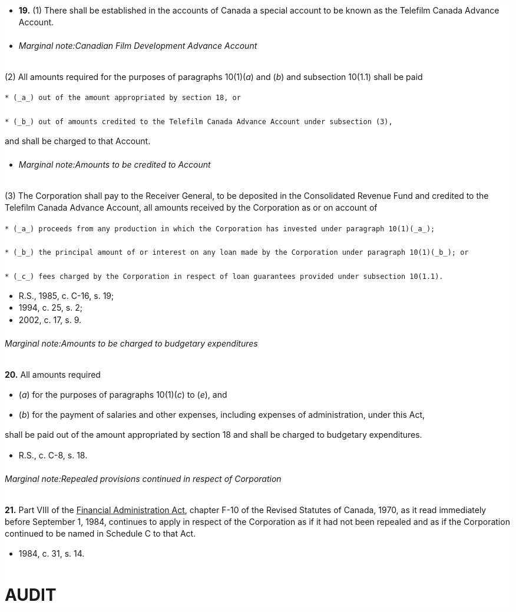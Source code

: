   * **19.** (1) There shall be established in the accounts of Canada a special account to be known as the Telefilm Canada Advance Account.

  * ###### Marginal note:Canadian Film Development Advance Account

(2) All amounts required for the purposes of paragraphs 10(1)(_a_) and (_b_)
and subsection 10(1.1) shall be paid

    * (_a_) out of the amount appropriated by section 18, or

    * (_b_) out of amounts credited to the Telefilm Canada Advance Account under subsection (3),

and shall be charged to that Account.

  * ###### Marginal note:Amounts to be credited to Account

(3) The Corporation shall pay to the Receiver General, to be deposited in the
Consolidated Revenue Fund and credited to the Telefilm Canada Advance Account,
all amounts received by the Corporation as or on account of

    * (_a_) proceeds from any production in which the Corporation has invested under paragraph 10(1)(_a_);

    * (_b_) the principal amount of or interest on any loan made by the Corporation under paragraph 10(1)(_b_); or

    * (_c_) fees charged by the Corporation in respect of loan guarantees provided under subsection 10(1.1).

  * R.S., 1985, c. C-16, s. 19;
  * 1994, c. 25, s. 2;
  * 2002, c. 17, s. 9.

###### Marginal note:Amounts to be charged to budgetary expenditures

**20.** All amounts required

  * (_a_) for the purposes of paragraphs 10(1)(_c_) to (_e_), and

  * (_b_) for the payment of salaries and other expenses, including expenses of administration, under this Act,

shall be paid out of the amount appropriated by section 18 and shall be
charged to budgetary expenditures.

  * R.S., c. C-8, s. 18.

###### Marginal note:Repealed provisions continued in respect of Corporation

**21.** Part VIII of the [Financial Administration Act](/eng/acts/F-11), chapter F-10 of the Revised Statutes of Canada, 1970, as it read immediately before September 1, 1984, continues to apply in respect of the Corporation as if it had not been repealed and as if the Corporation continued to be named in Schedule C to that Act.

  * 1984, c. 31, s. 14.

# AUDIT

